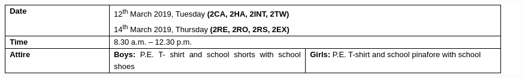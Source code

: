<table style="margin: auto; outline: 0px; padding: 0px; clear: both; border-collapse: collapse; max-width: 100%; border: none;" cellpadding="0" cellspacing="0" border="1" class="MsoNormalTable ive_eobj_center"><tbody style="margin: 0px; outline: 0px; padding: 0px;"><tr style="margin: 0px; outline: 0px; padding: 0px;"><td style="margin: 0px; outline: 0px; padding: 0in 5.4pt; width: 1.65in; border: 1pt solid windowtext;" valign="top" width="108"><p style="margin: 0px; outline: 0px; padding: 0px; line-height: 20px !important; color: rgb(0, 0, 0); font-family: Helvetica; font-size: 13px; text-align: justify;" class="MsoNormal"><b style="margin: 0px; outline: 0px; padding: 0px;"><span style="margin: 0px; outline: 0px; padding: 0px; font-family: Arial, sans-serif;">Date</span></b><span style="margin: 0px; outline: 0px; padding: 0px; font-family: Arial, sans-serif;"></span></p></td><td style="margin: 0px; outline: 0px; padding: 0in 5.4pt; width: 467.2pt; border-top: 1pt solid windowtext; border-right: 1pt solid windowtext; border-bottom: 1pt solid windowtext; border-image: initial; border-left: none;" valign="top" colspan="2" width="363"><p style="margin: 0px 0px 0.0001pt; outline: 0px; padding: 0px; line-height: 20px !important; color: rgb(0, 0, 0); font-family: Helvetica; font-size: 13px; text-align: justify;" class="MsoNormal"><span style="margin: 0px; outline: 0px; padding: 0px; font-family: Arial, sans-serif;">12<sup style="margin: 0px; outline: 0px; padding: 0px;">th</sup><span>&nbsp;</span>March 2019, Tuesday<span>&nbsp;</span><b style="margin: 0px; outline: 0px; padding: 0px;">(2CA, 2HA, 2INT, 2TW)</b></span></p><p style="margin: 0px 0px 0.0001pt; outline: 0px; padding: 0px; line-height: 20px !important; color: rgb(0, 0, 0); font-family: Helvetica; font-size: 13px; text-align: justify;" class="MsoNormal"><span style="margin: 0px; outline: 0px; padding: 0px; font-family: Arial, sans-serif;">14<sup style="margin: 0px; outline: 0px; padding: 0px;">th</sup><span>&nbsp;</span>March 2019, Thursday<span>&nbsp;</span><b style="margin: 0px; outline: 0px; padding: 0px;">(2RE, 2RO, 2RS, 2EX)</b></span></p></td></tr><tr style="margin: 0px; outline: 0px; padding: 0px;"><td style="margin: 0px; outline: 0px; padding: 0in 5.4pt; width: 1.65in; border-right: 1pt solid windowtext; border-bottom: 1pt solid windowtext; border-left: 1pt solid windowtext; border-image: initial; border-top: none;" valign="top" width="108"><p style="margin: 0px; outline: 0px; padding: 0px; line-height: 20px !important; color: rgb(0, 0, 0); font-family: Helvetica; font-size: 13px; text-align: justify;" class="MsoNormal"><b style="margin: 0px; outline: 0px; padding: 0px;"><span style="margin: 0px; outline: 0px; padding: 0px; font-family: Arial, sans-serif;">Time</span></b><span style="margin: 0px; outline: 0px; padding: 0px; font-family: Arial, sans-serif;"></span></p></td><td style="margin: 0px; outline: 0px; padding: 0in 5.4pt; width: 467.2pt; border-top: none; border-left: none; border-bottom: 1pt solid windowtext; border-right: 1pt solid windowtext;" valign="top" colspan="2" width="363"><p style="margin: 0px; outline: 0px; padding: 0px; line-height: 20px !important; color: rgb(0, 0, 0); font-family: Helvetica; font-size: 13px; text-align: justify;" class="MsoNormal"><span style="margin: 0px; outline: 0px; padding: 0px; font-family: Arial, sans-serif;">8.30 a.m. – 12.30 p.m.</span></p></td></tr><tr style="margin: 0px; outline: 0px; padding: 0px;"><td style="margin: 0px; outline: 0px; padding: 0in 5.4pt; width: 1.65in; border-right: 1pt solid windowtext; border-bottom: 1pt solid windowtext; border-left: 1pt solid windowtext; border-image: initial; border-top: none;" valign="top" width="108"><p style="margin: 0px; outline: 0px; padding: 0px; line-height: 20px !important; color: rgb(0, 0, 0); font-family: Helvetica; font-size: 13px; text-align: justify;" class="MsoNormal"><b style="margin: 0px; outline: 0px; padding: 0px;"><span style="margin: 0px; outline: 0px; padding: 0px; font-family: Arial, sans-serif;">Attire</span></b></p></td><td style="margin: 0px; outline: 0px; padding: 0in 5.4pt; width: 233.9pt; border-top: none; border-left: none; border-bottom: 1pt solid windowtext; border-right: 1pt solid windowtext;" valign="top" width="179"><p style="margin: 0px; outline: 0px; padding: 0px; line-height: 20px !important; color: rgb(0, 0, 0); font-family: Helvetica; font-size: 13px; text-align: justify;" class="MsoNormal"><b style="margin: 0px; outline: 0px; padding: 0px;"><span style="margin: 0px; outline: 0px; padding: 0px; font-family: Arial, sans-serif;">Boys:</span></b><span style="margin: 0px; outline: 0px; padding: 0px; font-family: Arial, sans-serif;"><span>&nbsp;</span>P.E. T- shirt and school shorts with school shoes</span></p></td><td style="margin: 0px; outline: 0px; padding: 0in 5.4pt; width: 233.3pt; border-top: none; border-left: none; border-bottom: 1pt solid windowtext; border-right: 1pt solid windowtext;" valign="top" width="184"><p style="margin: 0px; outline: 0px; padding: 0px; line-height: 20px !important; color: rgb(0, 0, 0); font-family: Helvetica; font-size: 13px; text-align: justify;" class="MsoNormal"><b style="margin: 0px; outline: 0px; padding: 0px;"><span style="margin: 0px; outline: 0px; padding: 0px; font-family: Arial, sans-serif;">Girls:</span></b><span style="margin: 0px; outline: 0px; padding: 0px; font-family: Arial, sans-serif;"><span>&nbsp;</span>P.E. T-shirt and school pinafore with school